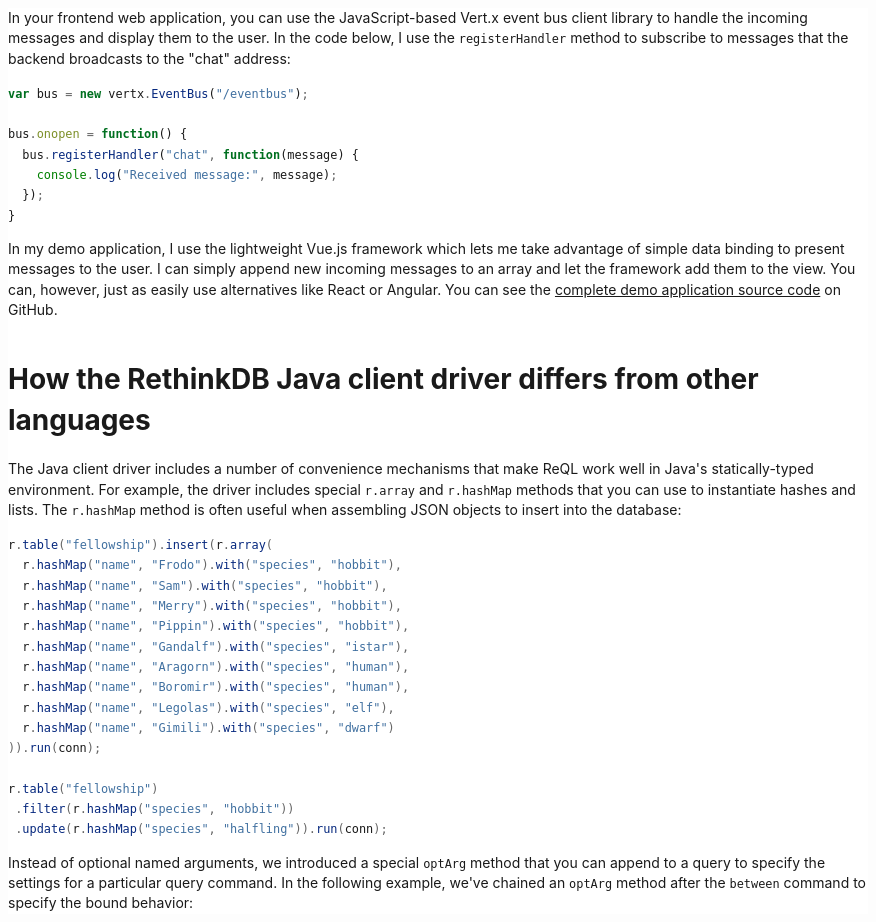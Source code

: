 In your frontend web application, you can use the JavaScript-based Vert.x event
bus client library to handle the incoming messages and display them to the
user. In the code below, I use the `registerHandler` method to subscribe to
messages that the backend broadcasts to the "chat" address:

```javascript
var bus = new vertx.EventBus("/eventbus");

bus.onopen = function() {
  bus.registerHandler("chat", function(message) {
    console.log("Received message:", message);
  });
}
```

In my demo application, I use the lightweight Vue.js framework which lets me
take advantage of simple data binding to present messages to the user. I can
simply append new incoming messages to an array and let the framework add them
to the view. You can, however, just as easily use alternatives like React or
Angular. You can see the [complete demo application source code][gh-demo] on GitHub.

# How the RethinkDB Java client driver differs from other languages

The Java client driver includes a number of convenience mechanisms that make
ReQL work well in Java's statically-typed environment. For example, the driver
includes special `r.array` and `r.hashMap` methods that you can use to
instantiate hashes and lists. The `r.hashMap` method is often useful when
assembling JSON objects to insert into the database:

```java
r.table("fellowship").insert(r.array(
  r.hashMap("name", "Frodo").with("species", "hobbit"),
  r.hashMap("name", "Sam").with("species", "hobbit"),
  r.hashMap("name", "Merry").with("species", "hobbit"),
  r.hashMap("name", "Pippin").with("species", "hobbit"),
  r.hashMap("name", "Gandalf").with("species", "istar"),
  r.hashMap("name", "Aragorn").with("species", "human"),
  r.hashMap("name", "Boromir").with("species", "human"),
  r.hashMap("name", "Legolas").with("species", "elf"),
  r.hashMap("name", "Gimili").with("species", "dwarf")
)).run(conn);

r.table("fellowship")
 .filter(r.hashMap("species", "hobbit"))
 .update(r.hashMap("species", "halfling")).run(conn);
```

Instead of optional named arguments, we introduced a special `optArg` method
that you can append to a query to specify the settings for a particular query
command. In the following example, we've chained an `optArg` method after the
`between` command to specify the bound behavior:


[gh-demo]: https://github.com/rethinkdb/java-demo
[driver-install]: /docs/install-drivers/java/
[apidocs]: /api/java/
[10min]: /docs/guide/java/
[installing]: /docs/install/
[metajava]: https://github.com/rethinkdb/rethinkdb/blob/next/drivers/java/metajava.py
[mako]: http://www.makotemplates.org/
[templates]: https://github.com/rethinkdb/rethinkdb/tree/next/drivers/java/templates
[dotnetport]: https://github.com/bchavez/RethinkDb.Driver
[gen]: https://github.com/rethinkdb/rethinkdb/tree/next/drivers/java/src/main/java/com/rethinkdb/gen/ast
[vertx]: http://vertx.io/
[eventbus]: http://vertx.io/docs/vertx-core/java/#event_bus